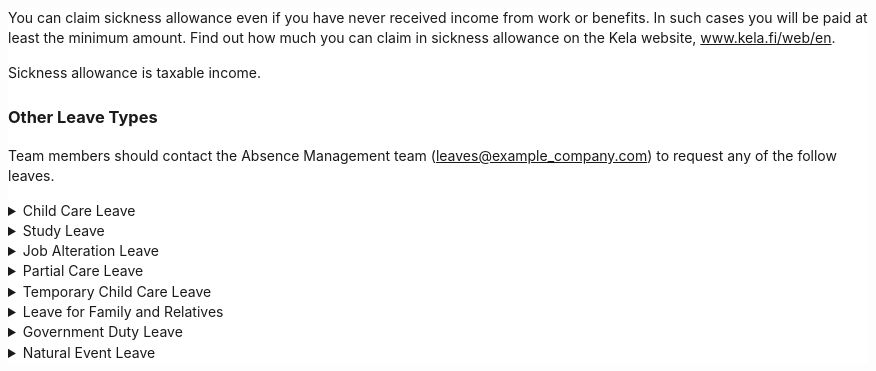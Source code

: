 You can claim sickness allowance even if you have never received income from work or benefits. In such cases you will be paid at least the minimum amount. Find out how much you can claim in sickness allowance on the Kela website, www.kela.fi/web/en.

Sickness allowance is taxable income.

### Other Leave Types

Team members should contact the Absence Management team (leaves@example_company.com) to request any of the follow leaves.

<details markdown="1"><summary>Child Care Leave</summary></details>

<details markdown="1"><summary>Study Leave</summary></details>

<details markdown="1"><summary>Job Alteration Leave</summary></details>

<details markdown="1"><summary>Partial Care Leave</summary></details>

<details markdown="1"><summary>Temporary Child Care Leave</summary></details>

<details markdown="1"><summary>Leave for Family and Relatives</summary></details>

<details markdown="1"><summary>Government Duty Leave</summary></details>

<details markdown="1"><summary>Natural Event Leave</summary></details>
